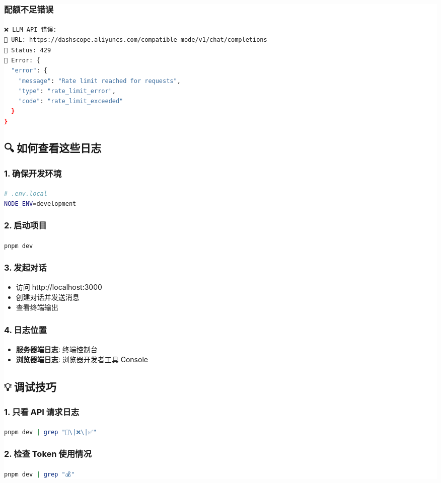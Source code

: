 ### 配额不足错误

```bash
❌ LLM API 错误:
📍 URL: https://dashscope.aliyuncs.com/compatible-mode/v1/chat/completions
🔢 Status: 429
📄 Error: {
  "error": {
    "message": "Rate limit reached for requests",
    "type": "rate_limit_error",
    "code": "rate_limit_exceeded"
  }
}
```

## 🔍 如何查看这些日志

### 1. 确保开发环境

```bash
# .env.local
NODE_ENV=development
```

### 2. 启动项目

```bash
pnpm dev
```

### 3. 发起对话

- 访问 http://localhost:3000
- 创建对话并发送消息
- 查看终端输出

### 4. 日志位置

- **服务器端日志**: 终端控制台
- **浏览器端日志**: 浏览器开发者工具 Console

## 💡 调试技巧

### 1. 只看 API 请求日志

```bash
pnpm dev | grep "🚀\|❌\|✅"
```

### 2. 检查 Token 使用情况

```bash
pnpm dev | grep "💰"
```
